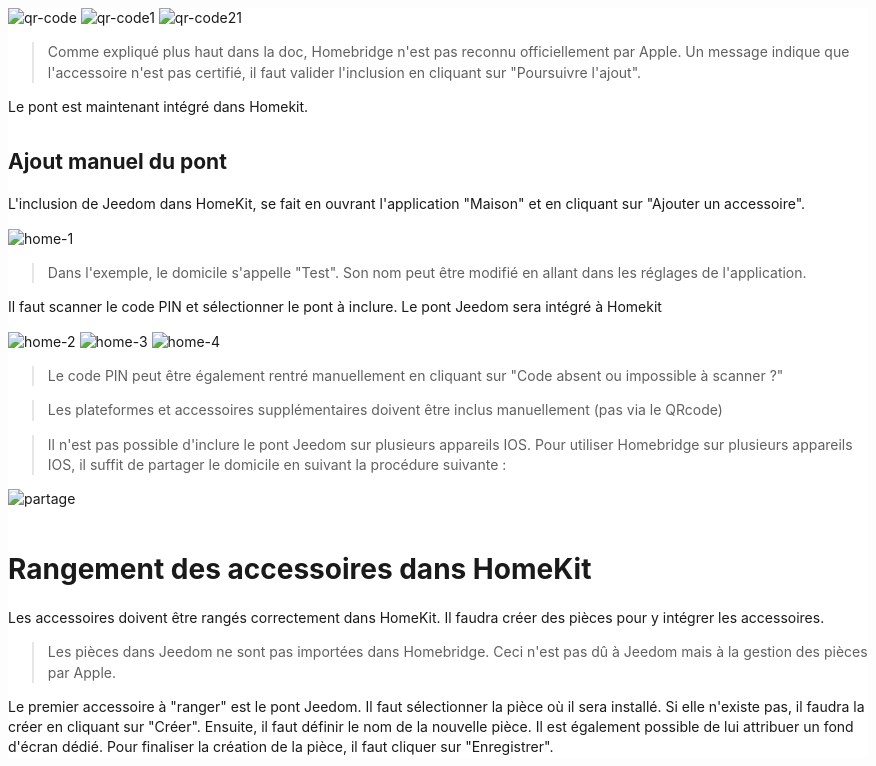 ![qr-code](../images/qr-code.png)
![qr-code1](../images/qr-code1.png)
![qr-code21](../images/qr-code21.png)

>Comme expliqué plus haut dans la doc, Homebridge n'est pas reconnu officiellement par Apple. Un message indique que l'accessoire n'est pas certifié, il faut valider l'inclusion en cliquant sur "Poursuivre l'ajout".

Le pont est maintenant intégré dans Homekit.

Ajout manuel du pont
-------------------

L'inclusion de Jeedom dans HomeKit, se fait en ouvrant l'application "Maison" et en cliquant sur "Ajouter un accessoire". 

![home-1](../images/home-1.jpg)


>Dans l'exemple, le domicile s'appelle "Test". Son nom peut être modifié en allant dans les réglages de l'application.

Il faut scanner le code PIN et sélectionner le pont à inclure. Le pont Jeedom sera intégré à Homekit

![home-2](../images/home-2.jpg)
![home-3](../images/home-3.jpg)
![home-4](../images/home-4.png)


>Le code PIN peut être également rentré manuellement en cliquant sur "Code absent ou impossible à scanner ?"

>Les plateformes et accessoires supplémentaires doivent être inclus manuellement (pas via le QRcode)

>Il n'est pas possible d'inclure le pont Jeedom sur plusieurs appareils IOS. Pour utiliser Homebridge sur plusieurs appareils IOS, il suffit de partager le domicile en suivant la procédure suivante :

![partage](../images/partage.png)

Rangement des accessoires dans HomeKit
====================================

Les accessoires doivent être rangés correctement dans HomeKit. Il faudra créer des pièces pour y intégrer les accessoires.


>Les pièces dans Jeedom ne sont pas importées dans Homebridge. Ceci n'est pas dû à Jeedom mais à la gestion des pièces par Apple.

Le premier accessoire à "ranger" est le pont Jeedom. Il faut sélectionner la pièce où il sera installé. Si elle n'existe pas, il faudra la créer en cliquant sur "Créer". Ensuite, il faut définir le nom de la nouvelle pièce. Il est également possible de lui attribuer un fond d'écran dédié. Pour finaliser la création de la pièce, il faut cliquer sur "Enregistrer".
